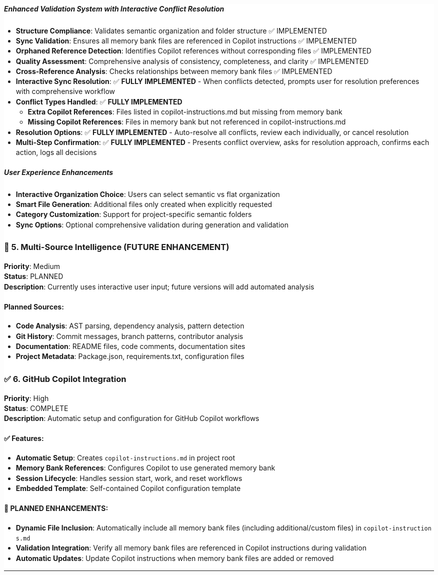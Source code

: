##### Enhanced Validation System with Interactive Conflict Resolution
- **Structure Compliance**: Validates semantic organization and folder structure ✅ IMPLEMENTED
- **Sync Validation**: Ensures all memory bank files are referenced in Copilot instructions ✅ IMPLEMENTED
- **Orphaned Reference Detection**: Identifies Copilot references without corresponding files ✅ IMPLEMENTED
- **Quality Assessment**: Comprehensive analysis of consistency, completeness, and clarity ✅ IMPLEMENTED
- **Cross-Reference Analysis**: Checks relationships between memory bank files ✅ IMPLEMENTED
- **Interactive Sync Resolution**: ✅ **FULLY IMPLEMENTED** - When conflicts detected, prompts user for resolution preferences with comprehensive workflow
- **Conflict Types Handled**: ✅ **FULLY IMPLEMENTED**
  - **Extra Copilot References**: Files listed in copilot-instructions.md but missing from memory bank
  - **Missing Copilot References**: Files in memory bank but not referenced in copilot-instructions.md
- **Resolution Options**: ✅ **FULLY IMPLEMENTED** - Auto-resolve all conflicts, review each individually, or cancel resolution
- **Multi-Step Confirmation**: ✅ **FULLY IMPLEMENTED** - Presents conflict overview, asks for resolution approach, confirms each action, logs all decisions

##### User Experience Enhancements
- **Interactive Organization Choice**: Users can select semantic vs flat organization
- **Smart File Generation**: Additional files only created when explicitly requested
- **Category Customization**: Support for project-specific semantic folders
- **Sync Options**: Optional comprehensive validation during generation and validation

### 🔄 5. Multi-Source Intelligence (FUTURE ENHANCEMENT)
**Priority**: Medium  
**Status**: PLANNED  
**Description**: Currently uses interactive user input; future versions will add automated analysis

#### Planned Sources:
- **Code Analysis**: AST parsing, dependency analysis, pattern detection
- **Git History**: Commit messages, branch patterns, contributor analysis
- **Documentation**: README files, code comments, documentation sites
- **Project Metadata**: Package.json, requirements.txt, configuration files

### ✅ 6. GitHub Copilot Integration
**Priority**: High  
**Status**: COMPLETE  
**Description**: Automatic setup and configuration for GitHub Copilot workflows

#### ✅ Features:
- **Automatic Setup**: Creates `copilot-instructions.md` in project root
- **Memory Bank References**: Configures Copilot to use generated memory bank
- **Session Lifecycle**: Handles session start, work, and reset workflows
- **Embedded Template**: Self-contained Copilot configuration template

#### 🔄 PLANNED ENHANCEMENTS:
- **Dynamic File Inclusion**: Automatically include all memory bank files (including additional/custom files) in `copilot-instructions.md`
- **Validation Integration**: Verify all memory bank files are referenced in Copilot instructions during validation
- **Automatic Updates**: Update Copilot instructions when memory bank files are added or removed

---